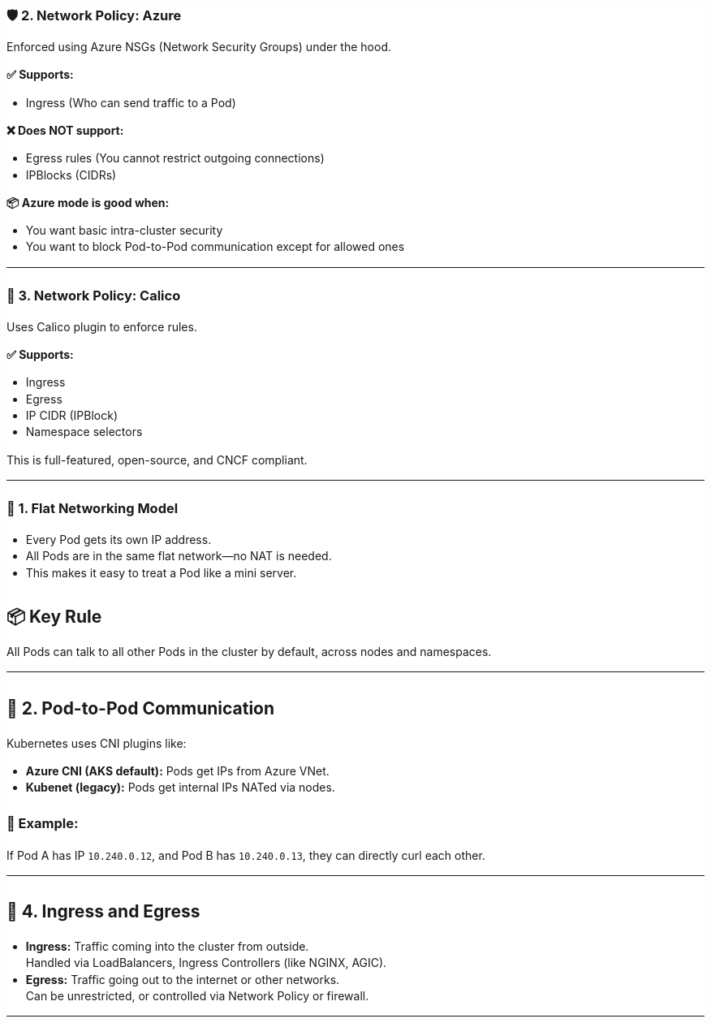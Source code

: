 
### 🛡️ 2. Network Policy: Azure
Enforced using Azure NSGs (Network Security Groups) under the hood.

**✅ Supports:**
- Ingress (Who can send traffic to a Pod)

**❌ Does NOT support:**
- Egress rules (You cannot restrict outgoing connections)
- IPBlocks (CIDRs)

**📦 Azure mode is good when:**
- You want basic intra-cluster security
- You want to block Pod-to-Pod communication except for allowed ones

---

### 🧱 3. Network Policy: Calico
Uses Calico plugin to enforce rules.

**✅ Supports:**
- Ingress
- Egress
- IP CIDR (IPBlock)
- Namespace selectors

This is full-featured, open-source, and CNCF compliant.

---

### 🔹 1. Flat Networking Model
- Every Pod gets its own IP address.
- All Pods are in the same flat network—no NAT is needed.
- This makes it easy to treat a Pod like a mini server.
## 📦 Key Rule
All Pods can talk to all other Pods in the cluster by default, across nodes and namespaces.

---

## 🔹 2. Pod-to-Pod Communication
Kubernetes uses CNI plugins like:
- **Azure CNI (AKS default):** Pods get IPs from Azure VNet.
- **Kubenet (legacy):** Pods get internal IPs NATed via nodes.

### 📍 Example:
If Pod A has IP `10.240.0.12`, and Pod B has `10.240.0.13`, they can directly curl each other.

---

## 🔹 4. Ingress and Egress
- **Ingress:** Traffic coming into the cluster from outside.  
  Handled via LoadBalancers, Ingress Controllers (like NGINX, AGIC).
- **Egress:** Traffic going out to the internet or other networks.  
  Can be unrestricted, or controlled via Network Policy or firewall.

---